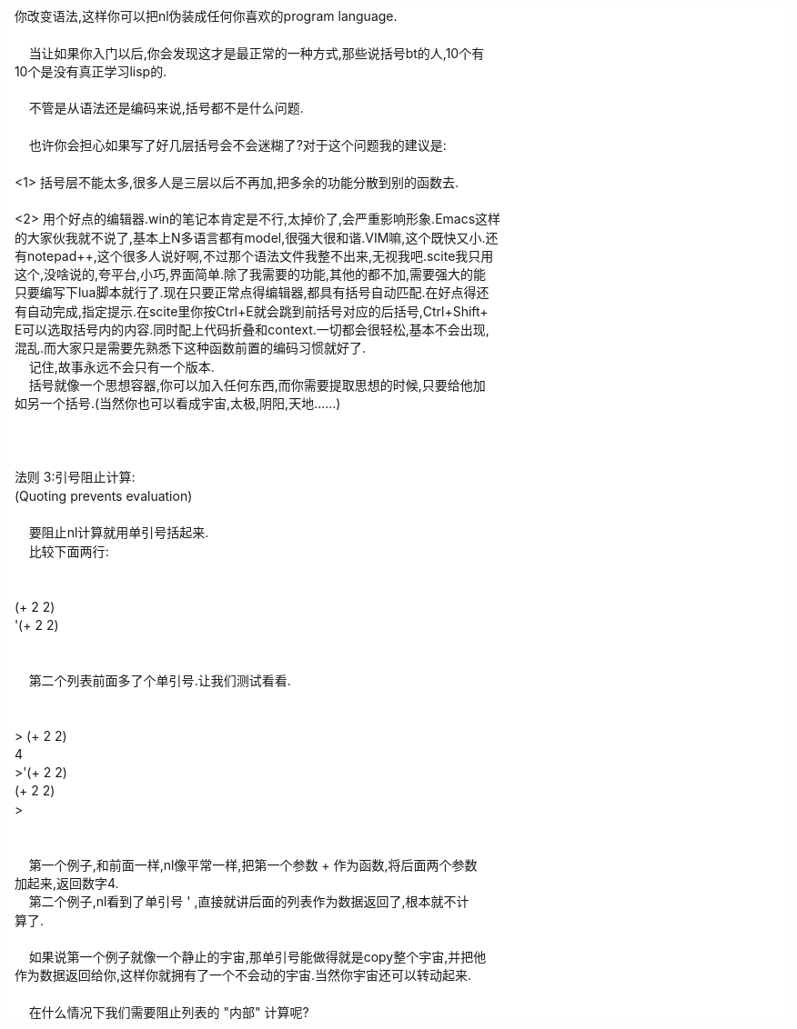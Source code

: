   <span>你改变语法</span><span>,这样你可以把nl伪装成任何你喜欢的program</span><span> </span><span>language.</span><br>
  <br>
  <span>    当让如果你入门以后</span><span>,你会发现这才是最正常的一种方式,那些说括号bt的人,10个有</span><br>
  <span>10个是没有真正学习lisp的.</span><br>
  <br>
  <span>    不管是从语法还是编码来说</span><span>,括号都不是什么问题.</span><br>
  <br>
  <span>    也许你会担心如果写了好几层括号会不会迷糊了</span><span>?对于这个问题我的建议是:</span><br>
  <br>
  <span>&lt;1&gt;</span><span> 括号层不能太多</span><span>,很多人是三层以后不再加,把多余的功能分散到别的函数去.</span><br>
  <br>
  <span>&lt;2&gt;</span><span> 用个好点的编辑器</span><span>.win的笔记本肯定是不行,太掉价了,会严重影响形象.Emacs这样</span><br>
  <span>的大家伙我就不说了</span><span>,基本上N多语言都有model,很强大很和谐.VIM嘛,这个既快又小.还</span><br>
  <span>有</span><span>notepad++,这个很多人说好啊,不过那个语法文件我整不出来,无视我吧.scite我只用</span><br>
  <span>这个</span><span>,没啥说的,夸平台,小巧,界面简单.除了我需要的功能,其他的都不加,需要强大的能</span><br>
  <span>只要编写下</span><span>lua脚本就行了.现在只要正常点得编辑器,都具有括号自动匹配.在好点得还</span><br>
  <span>有自动完成</span><span>,指定提示.在scite里你按Ctrl+E就会跳到前括号对应的后括号,Ctrl+Shift+</span><br>
  <span>E可以选取括号内的内容.同时配上代码折叠和context.一切都会很轻松,基本不会出现,</span><br>
  <span>混乱</span><span>.而大家只是需要先熟悉下这种函数前置的编码习惯就好了.</span><br>
  <span>    记住</span><span>,故事永远不会只有一个版本.</span><br>
  <span>    括号就像一个思想容器</span><span>,你可以加入任何东西,而你需要提取思想的时候,只要给他加</span><br>
  <span>如另一个括号</span><span>.</span><span>(</span><span>当然你也可以看成宇宙</span><span>,太极,阴阳,天地......</span><span>)</span><br>
  <br>
  <br>
  <br>
  <span>法则 </span><span>3:引号阻止计算:</span><br>
  <span>(</span><span>Quoting</span><span> </span><span>prevents</span><span> </span><span>evaluation</span><span>)</span><br>
  <br>
  <span>    要阻止</span><span>nl计算就用单引号括起来.</span><br>
  <span>    比较下面两行</span><span>:</span><br>
  <br>
  <br>
  <span>(</span><span>+</span><span> </span><span>2</span><span> </span><span>2</span><span>)</span><br>
  <span>&#39;(</span><span>+</span><span> </span><span>2</span><span> </span><span>2</span><span>)</span><br>
  <br>
  <br>
  <span>    第二个列表前面多了个单引号</span><span>.让我们测试看看.</span><br>
  <br>
  <br>
  <span>&gt;</span><span> </span><span>(</span><span>+</span><span> </span><span>2</span><span> </span><span>2</span><span>)</span><br>
  <span>4</span><br>
  <span>&gt;</span><span>&#39;(</span><span>+</span><span> </span><span>2</span><span> </span><span>2</span><span>)</span><br>
  <span>(</span><span>+</span><span> </span><span>2</span><span> </span><span>2</span><span>)</span><br>
  <span>&gt;</span><br>
  <br>
  <br>
  <span>    第一个例子</span><span>,和前面一样,nl像平常一样,把第一个参数</span><span> </span><span>+</span><span> 作为函数</span><span>,将后面两个参数</span><br>
  <span>加起来</span><span>,返回数字4.</span><br>
  <span>    第二个例子</span><span>,nl看到了单引号</span><span> </span><span>&#39;</span><span> </span><span>,直接就讲后面的列表作为数据返回了,根本就不计</span><br>
  <span>算了</span><span>.</span><br>
  <br>
  <span>    如果说第一个例子就像一个静止的宇宙</span><span>,那单引号能做得就是copy整个宇宙,并把他</span><br>
  <span>作为数据返回给你</span><span>,这样你就拥有了一个不会动的宇宙.当然你宇宙还可以转动起来.</span><br>
  <br>
  <span>    在什么情况下我们需要阻止列表的 </span><span>&quot;内部&quot;</span><span> 计算呢</span><span>?</span><br>
